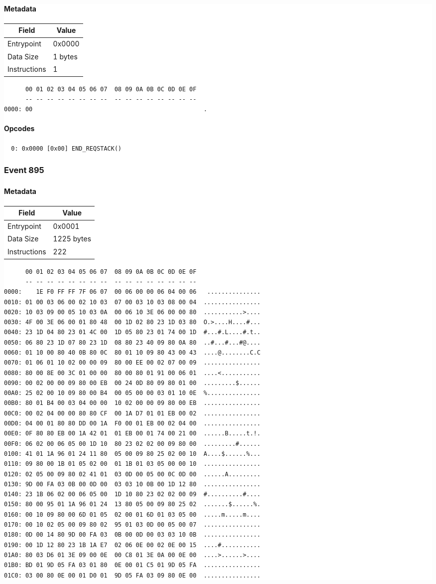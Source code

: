 #### Metadata

| Field        | Value   |
|--------------|---------|
| Entrypoint   | 0x0000  |
| Data Size    | 1 bytes |
| Instructions | 1       |

```
      00 01 02 03 04 05 06 07  08 09 0A 0B 0C 0D 0E 0F
      -- -- -- -- -- -- -- --  -- -- -- -- -- -- -- --
0000: 00                                                .               
```

#### Opcodes

```
  0: 0x0000 [0x00] END_REQSTACK()
```

### Event 895

#### Metadata

| Field        | Value      |
|--------------|------------|
| Entrypoint   | 0x0001     |
| Data Size    | 1225 bytes |
| Instructions | 222        |

```
      00 01 02 03 04 05 06 07  08 09 0A 0B 0C 0D 0E 0F
      -- -- -- -- -- -- -- --  -- -- -- -- -- -- -- --
0000:    1E F0 FF FF 7F 06 07  00 06 00 00 06 04 00 06   ...............
0010: 01 00 03 06 00 02 10 03  07 00 03 10 03 08 00 04  ................
0020: 10 03 09 00 05 10 03 0A  00 06 10 3E 06 00 00 80  ...........>....
0030: 4F 00 3E 06 00 01 80 48  00 1D 02 80 23 1D 03 80  O.>....H....#...
0040: 23 1D 04 80 23 01 4C 00  1D 05 80 23 01 74 00 1D  #...#.L....#.t..
0050: 06 80 23 1D 07 80 23 1D  08 80 23 40 09 80 0A 80  ..#...#...#@....
0060: 01 10 00 80 40 0B 80 0C  80 01 10 09 80 43 00 43  ....@........C.C
0070: 01 06 01 10 02 00 00 09  80 00 EE 00 02 07 00 09  ................
0080: 80 00 8E 00 3C 01 00 00  80 00 80 01 91 00 06 01  ....<...........
0090: 00 02 00 00 09 80 00 EB  00 24 0D 80 09 80 01 00  .........$......
00A0: 25 02 00 10 09 80 00 B4  00 05 00 00 03 01 10 0E  %...............
00B0: 80 01 B4 00 03 04 00 00  10 02 00 00 09 80 00 EB  ................
00C0: 00 02 04 00 00 80 80 CF  00 1A D7 01 01 EB 00 02  ................
00D0: 04 00 01 80 80 DD 00 1A  F0 00 01 EB 00 02 04 00  ................
00E0: 0F 80 80 EB 00 1A 42 01  01 EB 00 01 74 00 21 00  ......B.....t.!.
00F0: 06 02 00 06 05 00 1D 10  80 23 02 02 00 09 80 00  .........#......
0100: 41 01 1A 96 01 24 11 80  05 00 09 80 25 02 00 10  A....$......%...
0110: 09 80 00 1B 01 05 02 00  01 1B 01 03 05 00 00 10  ................
0120: 02 05 00 09 80 02 41 01  03 0D 00 05 00 0C 0D 00  ......A.........
0130: 9D 00 FA 03 0B 00 0D 00  03 03 10 0B 00 1D 12 80  ................
0140: 23 1B 06 02 00 06 05 00  1D 10 80 23 02 02 00 09  #..........#....
0150: 80 00 95 01 1A 96 01 24  13 80 05 00 09 80 25 02  .......$......%.
0160: 00 10 09 80 00 6D 01 05  02 00 01 6D 01 03 05 00  .....m.....m....
0170: 00 10 02 05 00 09 80 02  95 01 03 0D 00 05 00 07  ................
0180: 0D 00 14 80 9D 00 FA 03  0B 00 0D 00 03 03 10 0B  ................
0190: 00 1D 12 80 23 1B 1A E7  02 06 0E 00 02 0E 00 15  ....#...........
01A0: 80 03 D6 01 3E 09 00 0E  00 C8 01 3E 0A 00 0E 00  ....>......>....
01B0: BD 01 9D 05 FA 03 01 80  0E 00 01 C5 01 9D 05 FA  ................
01C0: 03 00 80 0E 00 01 D0 01  9D 05 FA 03 09 80 0E 00  ................
```